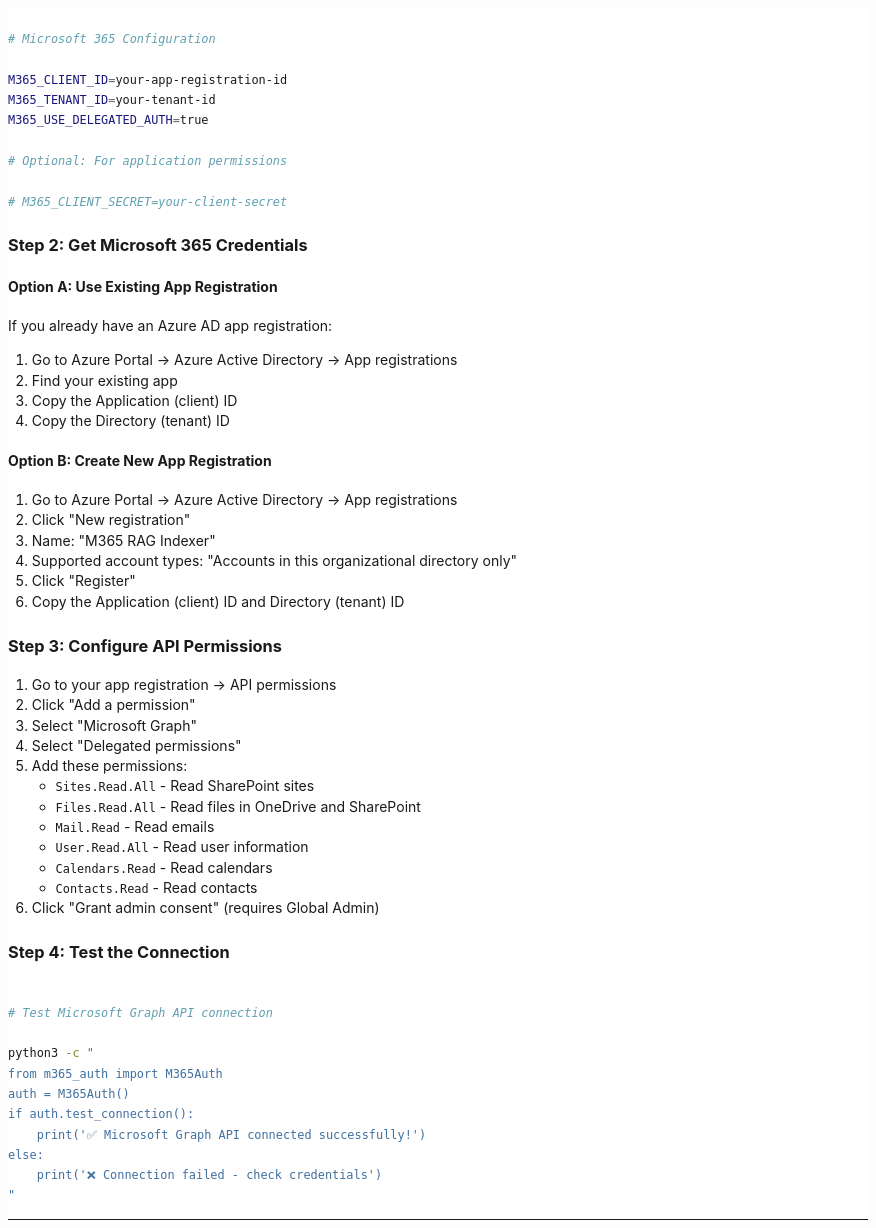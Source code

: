 ```bash

# Microsoft 365 Configuration

M365_CLIENT_ID=your-app-registration-id
M365_TENANT_ID=your-tenant-id
M365_USE_DELEGATED_AUTH=true

# Optional: For application permissions

# M365_CLIENT_SECRET=your-client-secret

```

### **Step 2: Get Microsoft 365 Credentials**

#### **Option A: Use Existing App Registration**

If you already have an Azure AD app registration:

1. Go to Azure Portal → Azure Active Directory → App registrations
2. Find your existing app
3. Copy the Application (client) ID
4. Copy the Directory (tenant) ID

#### **Option B: Create New App Registration**

1. Go to Azure Portal → Azure Active Directory → App registrations
2. Click "New registration"
3. Name: "M365 RAG Indexer"
4. Supported account types: "Accounts in this organizational directory only"
5. Click "Register"
6. Copy the Application (client) ID and Directory (tenant) ID

### **Step 3: Configure API Permissions**

1. Go to your app registration → API permissions
2. Click "Add a permission"
3. Select "Microsoft Graph"
4. Select "Delegated permissions"
5. Add these permissions:
   - `Sites.Read.All` - Read SharePoint sites
   - `Files.Read.All` - Read files in OneDrive and SharePoint
   - `Mail.Read` - Read emails
   - `User.Read.All` - Read user information
   - `Calendars.Read` - Read calendars
   - `Contacts.Read` - Read contacts
6. Click "Grant admin consent" (requires Global Admin)

### **Step 4: Test the Connection**

```bash

# Test Microsoft Graph API connection

python3 -c "
from m365_auth import M365Auth
auth = M365Auth()
if auth.test_connection():
    print('✅ Microsoft Graph API connected successfully!')
else:
    print('❌ Connection failed - check credentials')
"

```

---